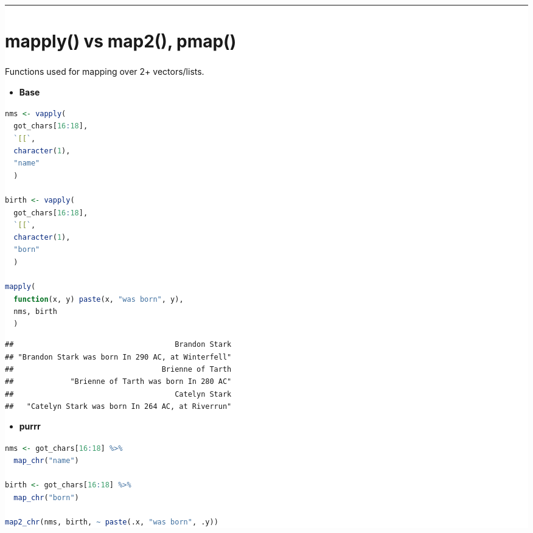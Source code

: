 -----

# mapply() vs map2(), pmap()

Functions used for mapping over 2+ vectors/lists.

  - **Base**



``` r
nms <- vapply(
  got_chars[16:18],
  `[[`,
  character(1),
  "name"
  )

birth <- vapply(
  got_chars[16:18],
  `[[`,
  character(1),
  "born"
  )

mapply(
  function(x, y) paste(x, "was born", y),
  nms, birth
  )
```

    ##                                     Brandon Stark 
    ## "Brandon Stark was born In 290 AC, at Winterfell" 
    ##                                  Brienne of Tarth 
    ##             "Brienne of Tarth was born In 280 AC" 
    ##                                     Catelyn Stark 
    ##   "Catelyn Stark was born In 264 AC, at Riverrun"

  - **purrr**



``` r
nms <- got_chars[16:18] %>% 
  map_chr("name")

birth <- got_chars[16:18] %>% 
  map_chr("born")

map2_chr(nms, birth, ~ paste(.x, "was born", .y))
```
